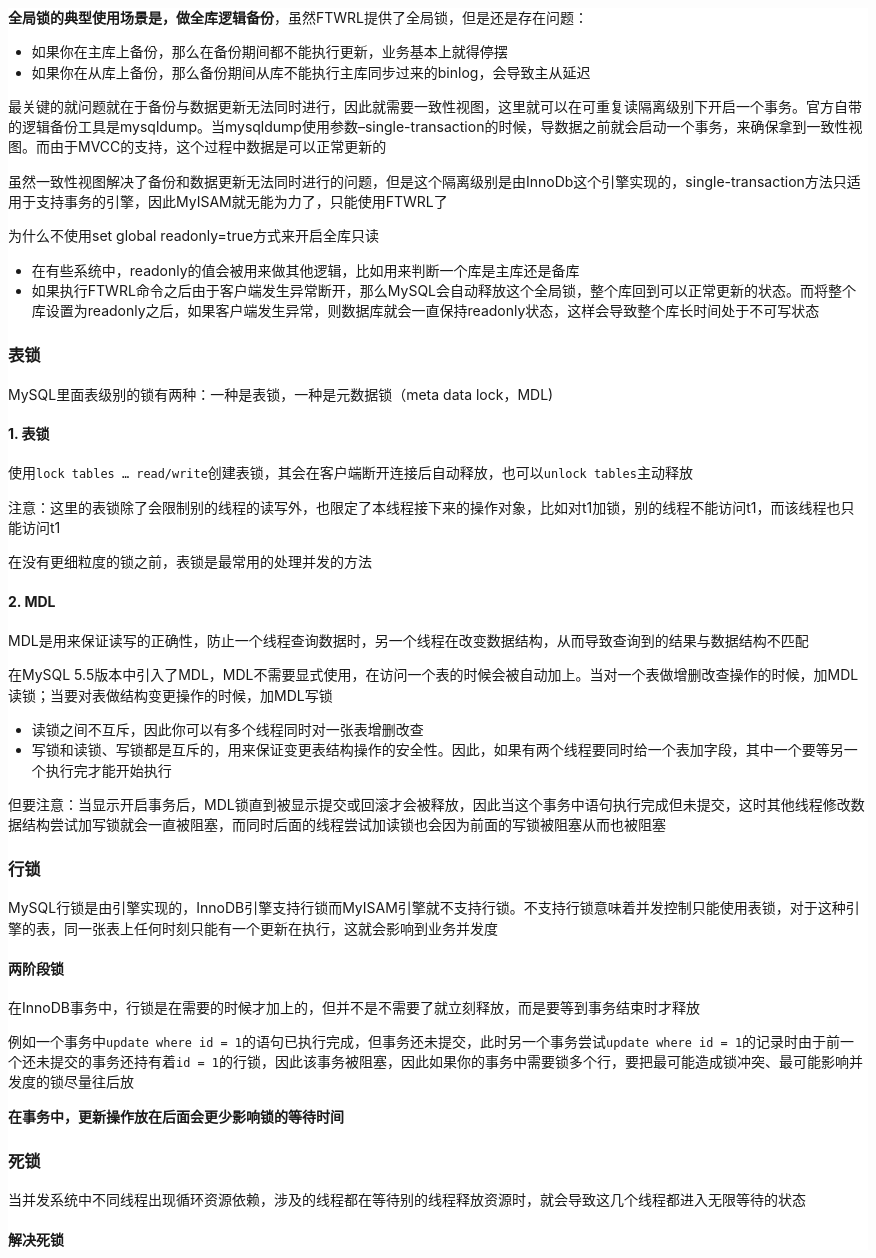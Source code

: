 **全局锁的典型使用场景是，做全库逻辑备份**，虽然FTWRL提供了全局锁，但是还是存在问题：
- 如果你在主库上备份，那么在备份期间都不能执行更新，业务基本上就得停摆
- 如果你在从库上备份，那么备份期间从库不能执行主库同步过来的binlog，会导致主从延迟

最关键的就问题就在于备份与数据更新无法同时进行，因此就需要一致性视图，这里就可以在可重复读隔离级别下开启一个事务。官方自带的逻辑备份工具是mysqldump。当mysqldump使用参数–single-transaction的时候，导数据之前就会启动一个事务，来确保拿到一致性视图。而由于MVCC的支持，这个过程中数据是可以正常更新的

虽然一致性视图解决了备份和数据更新无法同时进行的问题，但是这个隔离级别是由InnoDb这个引擎实现的，single-transaction方法只适用于支持事务的引擎，因此MyISAM就无能为力了，只能使用FTWRL了

为什么不使用set global readonly=true方式来开启全库只读
- 在有些系统中，readonly的值会被用来做其他逻辑，比如用来判断一个库是主库还是备库
- 如果执行FTWRL命令之后由于客户端发生异常断开，那么MySQL会自动释放这个全局锁，整个库回到可以正常更新的状态。而将整个库设置为readonly之后，如果客户端发生异常，则数据库就会一直保持readonly状态，这样会导致整个库长时间处于不可写状态

### 表锁

MySQL里面表级别的锁有两种：一种是表锁，一种是元数据锁（meta data lock，MDL)

#### 1. 表锁

使用`lock tables … read/write`创建表锁，其会在客户端断开连接后自动释放，也可以`unlock tables`主动释放

注意：这里的表锁除了会限制别的线程的读写外，也限定了本线程接下来的操作对象，比如对t1加锁，别的线程不能访问t1，而该线程也只能访问t1

在没有更细粒度的锁之前，表锁是最常用的处理并发的方法

#### 2. MDL

MDL是用来保证读写的正确性，防止一个线程查询数据时，另一个线程在改变数据结构，从而导致查询到的结果与数据结构不匹配

在MySQL 5.5版本中引入了MDL，MDL不需要显式使用，在访问一个表的时候会被自动加上。当对一个表做增删改查操作的时候，加MDL读锁；当要对表做结构变更操作的时候，加MDL写锁
- 读锁之间不互斥，因此你可以有多个线程同时对一张表增删改查
- 写锁和读锁、写锁都是互斥的，用来保证变更表结构操作的安全性。因此，如果有两个线程要同时给一个表加字段，其中一个要等另一个执行完才能开始执行

但要注意：当显示开启事务后，MDL锁直到被显示提交或回滚才会被释放，因此当这个事务中语句执行完成但未提交，这时其他线程修改数据结构尝试加写锁就会一直被阻塞，而同时后面的线程尝试加读锁也会因为前面的写锁被阻塞从而也被阻塞

### 行锁

MySQL行锁是由引擎实现的，InnoDB引擎支持行锁而MyISAM引擎就不支持行锁。不支持行锁意味着并发控制只能使用表锁，对于这种引擎的表，同一张表上任何时刻只能有一个更新在执行，这就会影响到业务并发度

#### 两阶段锁

在InnoDB事务中，行锁是在需要的时候才加上的，但并不是不需要了就立刻释放，而是要等到事务结束时才释放

例如一个事务中`update where id = 1`的语句已执行完成，但事务还未提交，此时另一个事务尝试`update where id = 1`的记录时由于前一个还未提交的事务还持有着`id = 1`的行锁，因此该事务被阻塞，因此如果你的事务中需要锁多个行，要把最可能造成锁冲突、最可能影响并发度的锁尽量往后放

**在事务中，更新操作放在后面会更少影响锁的等待时间**

### 死锁

当并发系统中不同线程出现循环资源依赖，涉及的线程都在等待别的线程释放资源时，就会导致这几个线程都进入无限等待的状态

#### 解决死锁
